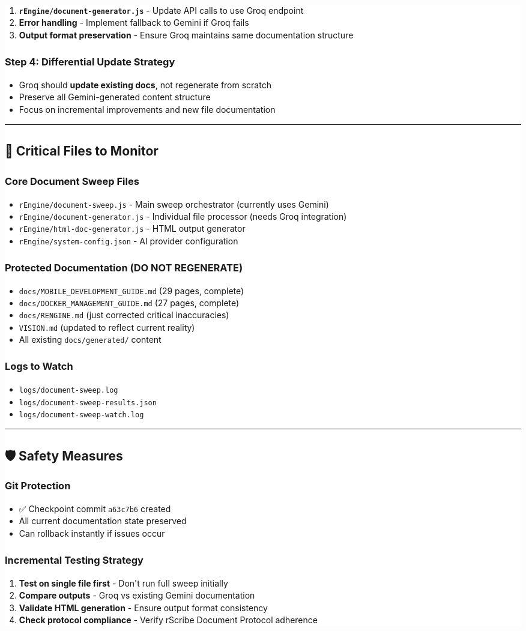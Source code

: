 1. **`rEngine/document-generator.js`** - Update API calls to use Groq endpoint
2. **Error handling** - Implement fallback to Gemini if Groq fails
3. **Output format preservation** - Ensure Groq maintains same documentation structure

### **Step 4: Differential Update Strategy**

- Groq should **update existing docs**, not regenerate from scratch
- Preserve all Gemini-generated content structure
- Focus on incremental improvements and new file documentation

---

## 📁 Critical Files to Monitor

### **Core Document Sweep Files**

- `rEngine/document-sweep.js` - Main sweep orchestrator (currently uses Gemini)
- `rEngine/document-generator.js` - Individual file processor (needs Groq integration)
- `rEngine/html-doc-generator.js` - HTML output generator
- `rEngine/system-config.json` - AI provider configuration

### **Protected Documentation** (DO NOT REGENERATE)

- `docs/MOBILE_DEVELOPMENT_GUIDE.md` (29 pages, complete)
- `docs/DOCKER_MANAGEMENT_GUIDE.md` (27 pages, complete)
- `docs/RENGINE.md` (just corrected critical inaccuracies)
- `VISION.md` (updated to reflect current reality)
- All existing `docs/generated/` content

### **Logs to Watch**

- `logs/document-sweep.log`
- `logs/document-sweep-results.json`
- `logs/document-sweep-watch.log`

---

## 🛡️ Safety Measures

### **Git Protection**

- ✅ Checkpoint commit `a63c7b6` created
- All current documentation state preserved
- Can rollback instantly if issues occur

### **Incremental Testing Strategy**

1. **Test on single file first** - Don't run full sweep initially
2. **Compare outputs** - Groq vs existing Gemini documentation
3. **Validate HTML generation** - Ensure output format consistency
4. **Check protocol compliance** - Verify rScribe Document Protocol adherence
